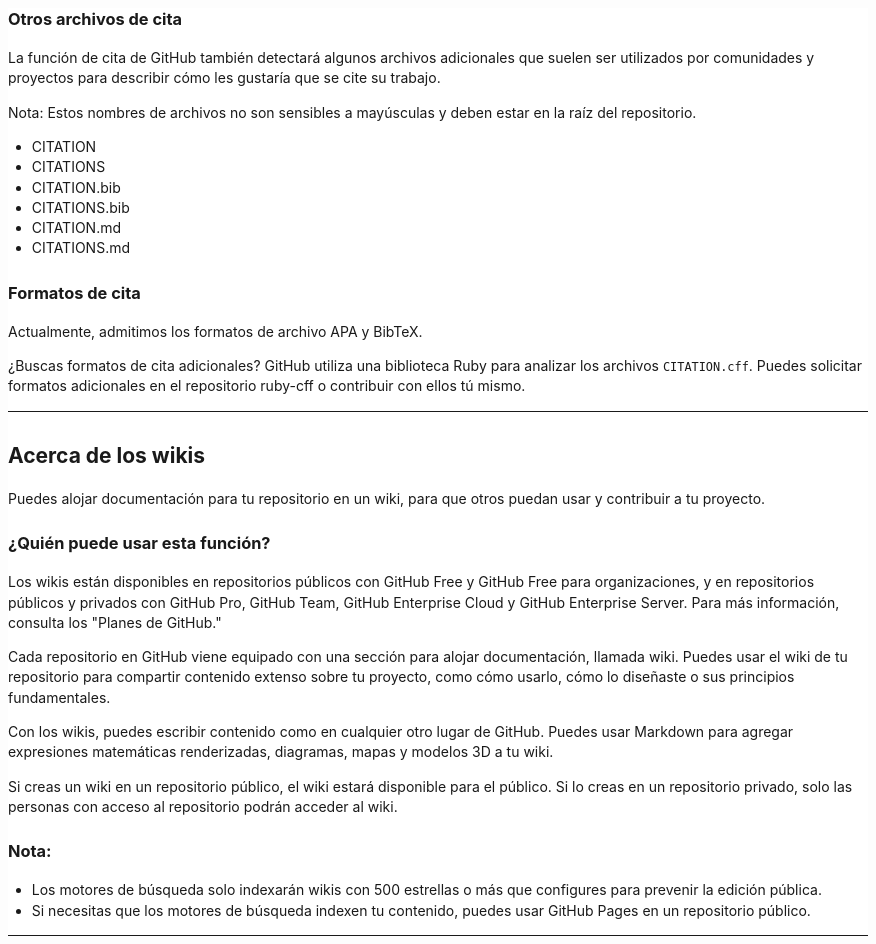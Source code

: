 ### Otros archivos de cita

La función de cita de GitHub también detectará algunos archivos adicionales que suelen ser utilizados por comunidades y proyectos para describir cómo les gustaría que se cite su trabajo.

Nota: Estos nombres de archivos no son sensibles a mayúsculas y deben estar en la raíz del repositorio.

- CITATION
- CITATIONS
- CITATION.bib
- CITATIONS.bib
- CITATION.md
- CITATIONS.md

### Formatos de cita

Actualmente, admitimos los formatos de archivo APA y BibTeX.

¿Buscas formatos de cita adicionales? GitHub utiliza una biblioteca Ruby para analizar los archivos `CITATION.cff`. Puedes solicitar formatos adicionales en el repositorio ruby-cff o contribuir con ellos tú mismo.

---

## Acerca de los wikis

Puedes alojar documentación para tu repositorio en un wiki, para que otros puedan usar y contribuir a tu proyecto.

### ¿Quién puede usar esta función?

Los wikis están disponibles en repositorios públicos con GitHub Free y GitHub Free para organizaciones, y en repositorios públicos y privados con GitHub Pro, GitHub Team, GitHub Enterprise Cloud y GitHub Enterprise Server. Para más información, consulta los "Planes de GitHub."

Cada repositorio en GitHub viene equipado con una sección para alojar documentación, llamada wiki. Puedes usar el wiki de tu repositorio para compartir contenido extenso sobre tu proyecto, como cómo usarlo, cómo lo diseñaste o sus principios fundamentales.

Con los wikis, puedes escribir contenido como en cualquier otro lugar de GitHub. Puedes usar Markdown para agregar expresiones matemáticas renderizadas, diagramas, mapas y modelos 3D a tu wiki.

Si creas un wiki en un repositorio público, el wiki estará disponible para el público. Si lo creas en un repositorio privado, solo las personas con acceso al repositorio podrán acceder al wiki.

### Nota:

- Los motores de búsqueda solo indexarán wikis con 500 estrellas o más que configures para prevenir la edición pública.
- Si necesitas que los motores de búsqueda indexen tu contenido, puedes usar GitHub Pages en un repositorio público.

---
